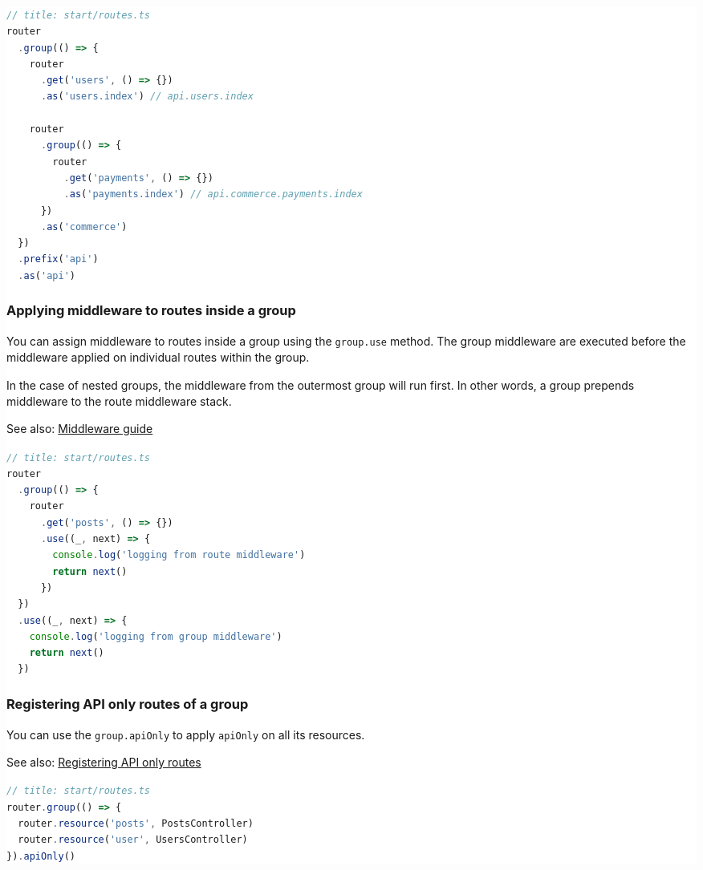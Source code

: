 ```ts
// title: start/routes.ts
router
  .group(() => {
    router
      .get('users', () => {})
      .as('users.index') // api.users.index

    router
      .group(() => {
        router
          .get('payments', () => {})
          .as('payments.index') // api.commerce.payments.index
      })
      .as('commerce')
  })
  .prefix('api')
  .as('api')
```

### Applying middleware to routes inside a group

You can assign middleware to routes inside a group using the `group.use` method. The group middleware are executed before the middleware applied on individual routes within the group.

In the case of nested groups, the middleware from the outermost group will run first. In other words, a group prepends middleware to the route middleware stack.

See also: [Middleware guide](./middleware.md)

```ts
// title: start/routes.ts
router
  .group(() => {
    router
      .get('posts', () => {})
      .use((_, next) => {
        console.log('logging from route middleware')
        return next()
      })
  })
  .use((_, next) => {
    console.log('logging from group middleware')
    return next()
  })
```

### Registering API only routes of a group

You can use the `group.apiOnly` to apply `apiOnly` on all its resources.

See also: [Registering API only routes](controllers.md#registering-api-only-routes)


```ts
// title: start/routes.ts
router.group(() => {
  router.resource('posts', PostsController)
  router.resource('user', UsersController)
}).apiOnly()
```
